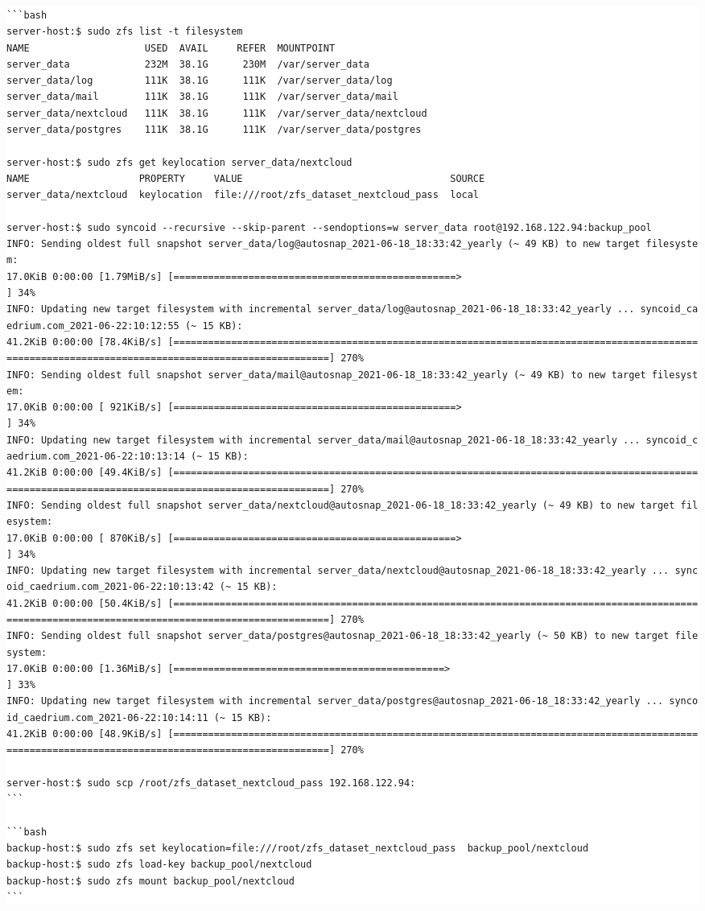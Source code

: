     ```bash
    server-host:$ sudo zfs list -t filesystem
    NAME                    USED  AVAIL     REFER  MOUNTPOINT
    server_data             232M  38.1G      230M  /var/server_data
    server_data/log         111K  38.1G      111K  /var/server_data/log
    server_data/mail        111K  38.1G      111K  /var/server_data/mail
    server_data/nextcloud   111K  38.1G      111K  /var/server_data/nextcloud
    server_data/postgres    111K  38.1G      111K  /var/server_data/postgres
    
    server-host:$ sudo zfs get keylocation server_data/nextcloud
    NAME                   PROPERTY     VALUE                                    SOURCE
    server_data/nextcloud  keylocation  file:///root/zfs_dataset_nextcloud_pass  local
    
    server-host:$ sudo syncoid --recursive --skip-parent --sendoptions=w server_data root@192.168.122.94:backup_pool
    INFO: Sending oldest full snapshot server_data/log@autosnap_2021-06-18_18:33:42_yearly (~ 49 KB) to new target filesystem:
    17.0KiB 0:00:00 [1.79MiB/s] [=================================================>                                                                                                  ] 34%
    INFO: Updating new target filesystem with incremental server_data/log@autosnap_2021-06-18_18:33:42_yearly ... syncoid_caedrium.com_2021-06-22:10:12:55 (~ 15 KB):
    41.2KiB 0:00:00 [78.4KiB/s] [===================================================================================================================================================] 270%
    INFO: Sending oldest full snapshot server_data/mail@autosnap_2021-06-18_18:33:42_yearly (~ 49 KB) to new target filesystem:
    17.0KiB 0:00:00 [ 921KiB/s] [=================================================>                                                                                                  ] 34%
    INFO: Updating new target filesystem with incremental server_data/mail@autosnap_2021-06-18_18:33:42_yearly ... syncoid_caedrium.com_2021-06-22:10:13:14 (~ 15 KB):
    41.2KiB 0:00:00 [49.4KiB/s] [===================================================================================================================================================] 270%
    INFO: Sending oldest full snapshot server_data/nextcloud@autosnap_2021-06-18_18:33:42_yearly (~ 49 KB) to new target filesystem:
    17.0KiB 0:00:00 [ 870KiB/s] [=================================================>                                                                                                  ] 34%
    INFO: Updating new target filesystem with incremental server_data/nextcloud@autosnap_2021-06-18_18:33:42_yearly ... syncoid_caedrium.com_2021-06-22:10:13:42 (~ 15 KB):
    41.2KiB 0:00:00 [50.4KiB/s] [===================================================================================================================================================] 270%
    INFO: Sending oldest full snapshot server_data/postgres@autosnap_2021-06-18_18:33:42_yearly (~ 50 KB) to new target filesystem:
    17.0KiB 0:00:00 [1.36MiB/s] [===============================================>                                                                                                    ] 33%
    INFO: Updating new target filesystem with incremental server_data/postgres@autosnap_2021-06-18_18:33:42_yearly ... syncoid_caedrium.com_2021-06-22:10:14:11 (~ 15 KB):
    41.2KiB 0:00:00 [48.9KiB/s] [===================================================================================================================================================] 270%
    
    server-host:$ sudo scp /root/zfs_dataset_nextcloud_pass 192.168.122.94:
    ```
    
    ```bash
    backup-host:$ sudo zfs set keylocation=file:///root/zfs_dataset_nextcloud_pass  backup_pool/nextcloud
    backup-host:$ sudo zfs load-key backup_pool/nextcloud
    backup-host:$ sudo zfs mount backup_pool/nextcloud
    ```
    